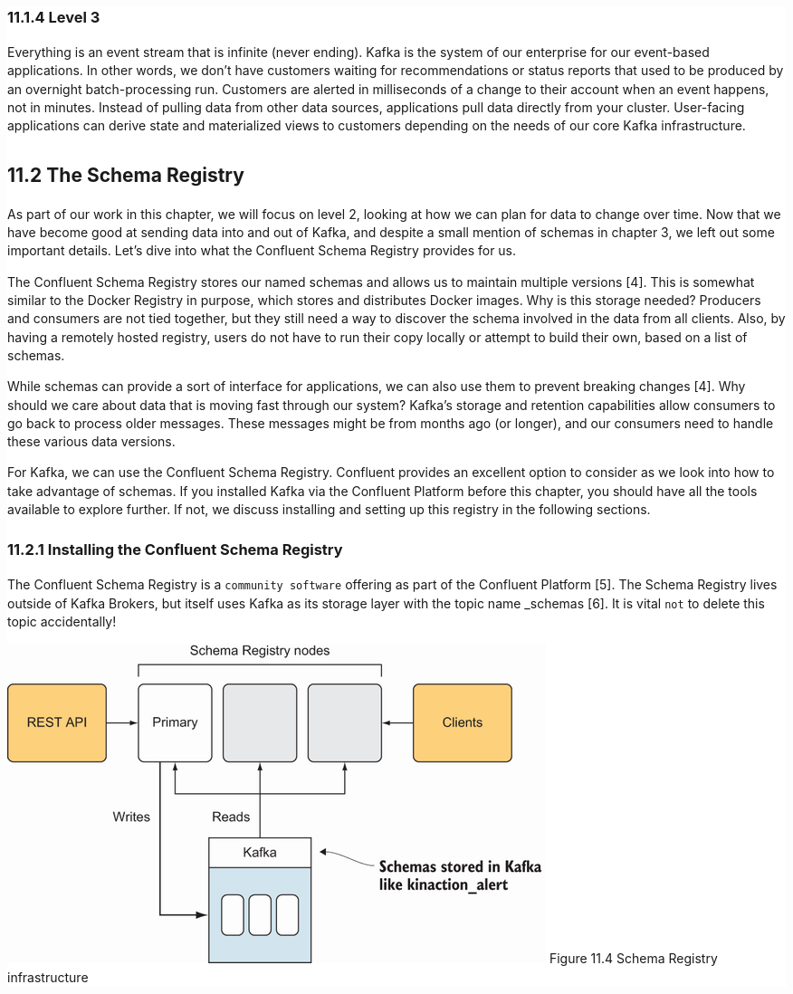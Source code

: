 ### 11.1.4 Level 3
Everything is an event stream that is infinite (never ending). Kafka is the system of our enterprise for our event-based applications. In other words, we don’t have customers waiting for recommendations or status reports that used to be produced by an overnight batch-processing run. Customers are alerted in milliseconds of a change to their account when an event happens, not in minutes. Instead of pulling data from other data sources, applications pull data directly from your cluster. User-facing applications can derive state and materialized views to customers depending on the needs of our core Kafka infrastructure.

## 11.2 The Schema Registry
As part of our work in this chapter, we will focus on level 2, looking at how we can plan for data to change over time. Now that we have become good at sending data into and out of Kafka, and despite a small mention of schemas in chapter 3, we left out some important details. Let’s dive into what the Confluent Schema Registry provides for us.

The Confluent Schema Registry stores our named schemas and allows us to maintain multiple versions [4]. This is somewhat similar to the Docker Registry in purpose, which stores and distributes Docker images. Why is this storage needed? Producers and consumers are not tied together, but they still need a way to discover the schema involved in the data from all clients. Also, by having a remotely hosted registry, users do not have to run their copy locally or attempt to build their own, based on a list of schemas.

While schemas can provide a sort of interface for applications, we can also use them to prevent breaking changes [4]. Why should we care about data that is moving fast through our system? Kafka’s storage and retention capabilities allow consumers to go back to process older messages. These messages might be from months ago (or longer), and our consumers need to handle these various data versions.

For Kafka, we can use the Confluent Schema Registry. Confluent provides an excellent option to consider as we look into how to take advantage of schemas. If you installed Kafka via the Confluent Platform before this chapter, you should have all the tools available to explore further. If not, we discuss installing and setting up this registry in the following sections.

### 11.2.1 Installing the Confluent Schema Registry
The Confluent Schema Registry is a ``community software`` offering as part of the Confluent Platform [5]. The Schema Registry lives outside of Kafka Brokers, but itself uses Kafka as its storage layer with the topic name _schemas [6]. It is vital ``not`` to delete this topic accidentally!

![Schema Registry infrastructure](./material/CH11_F04_Scott4.png) 
Figure 11.4 Schema Registry infrastructure
